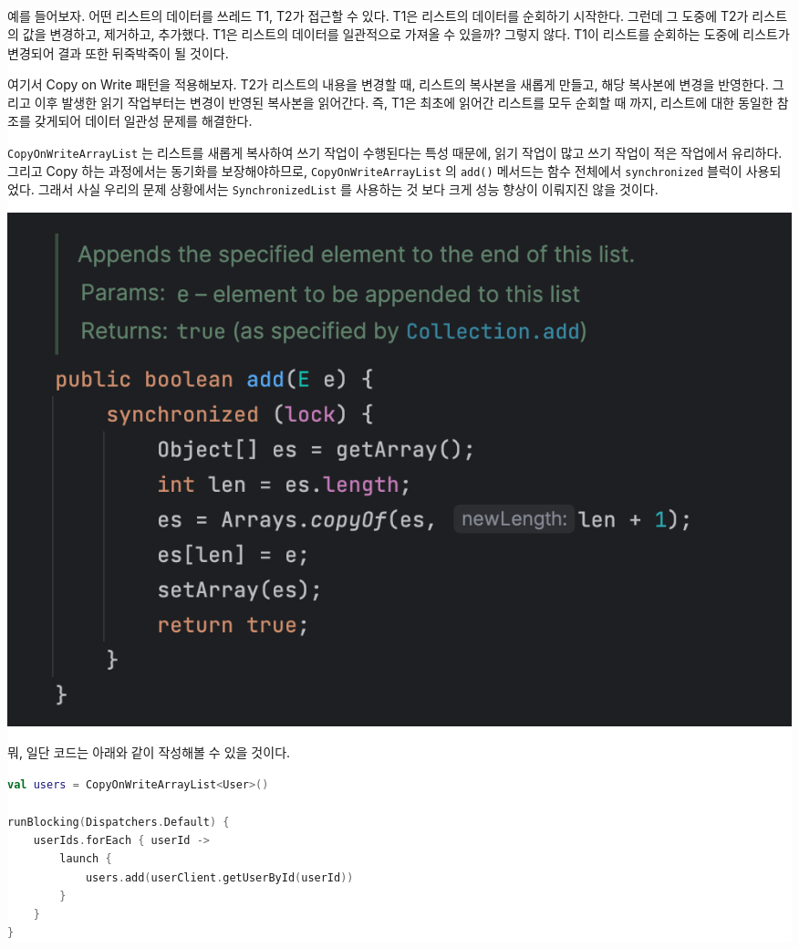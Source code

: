예를 들어보자. 어떤 리스트의 데이터를 쓰레드 T1, T2가 접근할 수 있다. T1은 리스트의 데이터를 순회하기 시작한다. 그런데 그 도중에 T2가 리스트의 값을 변경하고, 제거하고, 추가했다. T1은 리스트의 데이터를 일관적으로 가져올 수 있을까? 그렇지 않다. T1이 리스트를 순회하는 도중에 리스트가 변경되어 결과 또한 뒤죽박죽이 될 것이다.

여기서 Copy on Write 패턴을 적용해보자. T2가 리스트의 내용을 변경할 때, 리스트의 복사본을 새롭게 만들고, 해당 복사본에 변경을 반영한다. 그리고 이후 발생한 읽기 작업부터는 변경이 반영된 복사본을 읽어간다. 즉, T1은 최초에 읽어간 리스트를 모두 순회할 때 까지, 리스트에 대한 동일한 참조를 갖게되어 데이터 일관성 문제를 해결한다.

`CopyOnWriteArrayList` 는 리스트를 새롭게 복사하여 쓰기 작업이 수행된다는 특성 때문에, 읽기 작업이 많고 쓰기 작업이 적은 작업에서 유리하다. 그리고 Copy 하는 과정에서는 동기화를 보장해야하므로, `CopyOnWriteArrayList` 의 `add()` 메서드는 함수 전체에서 `synchronized` 블럭이 사용되었다. 그래서 사실 우리의 문제 상황에서는 `SynchronizedList` 를 사용하는 것 보다 크게 성능 향상이 이뤄지진 않을 것이다.

![CopyOnWriteArrayList 의 add() 메서드는 전체가 동기화 되어있다.](./copy-on-write-array-list.png)

뭐, 일단 코드는 아래와 같이 작성해볼 수 있을 것이다.

```kotlin
val users = CopyOnWriteArrayList<User>()

runBlocking(Dispatchers.Default) {
    userIds.forEach { userId ->
        launch {
            users.add(userClient.getUserById(userId))
        }
    }
}
```
